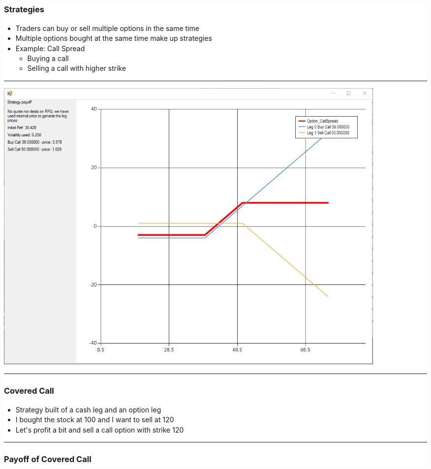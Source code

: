 
### Strategies

- Traders can buy or sell multiple options in the same time
- Multiple options bought at the same time make up strategies
- Example: Call Spread
	- Buying a call
	- Selling a call with higher strike


---

![callspread](images/callspread.png)


---

### Covered Call

- Strategy built of a cash leg and an option leg
- I bought the stock at 100 and I want to sell at 120
- Let's profit a bit and sell a call option with strike 120

---

### Payoff of Covered Call